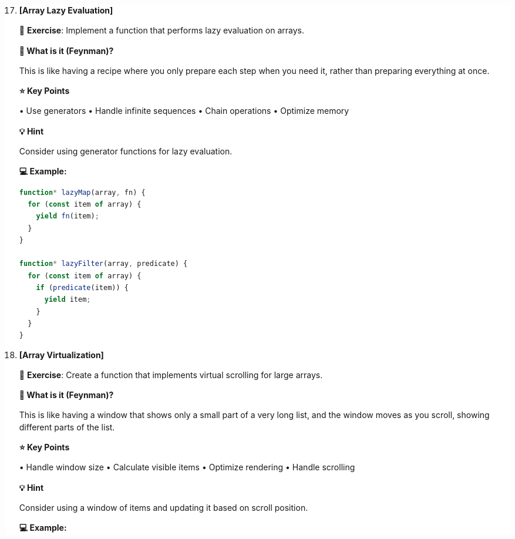 17. **[Array Lazy Evaluation]**

    📝 **Exercise**: Implement a function that performs lazy evaluation on arrays.

    **🧠 What is it (Feynman)?**

    This is like having a recipe where you only prepare each step when you need it, rather than preparing everything at once.

    **⭐️ Key Points**

    • Use generators
    • Handle infinite sequences
    • Chain operations
    • Optimize memory

    **💡 Hint**

    Consider using generator functions for lazy evaluation.

    **💻 Example:**

    ```javascript
    function* lazyMap(array, fn) {
      for (const item of array) {
        yield fn(item);
      }
    }

    function* lazyFilter(array, predicate) {
      for (const item of array) {
        if (predicate(item)) {
          yield item;
        }
      }
    }
    ```

18. **[Array Virtualization]**

    📝 **Exercise**: Create a function that implements virtual scrolling for large arrays.

    **🧠 What is it (Feynman)?**

    This is like having a window that shows only a small part of a very long list, and the window moves as you scroll, showing different parts of the list.

    **⭐️ Key Points**

    • Handle window size
    • Calculate visible items
    • Optimize rendering
    • Handle scrolling

    **💡 Hint**

    Consider using a window of items and updating it based on scroll position.

    **💻 Example:**
